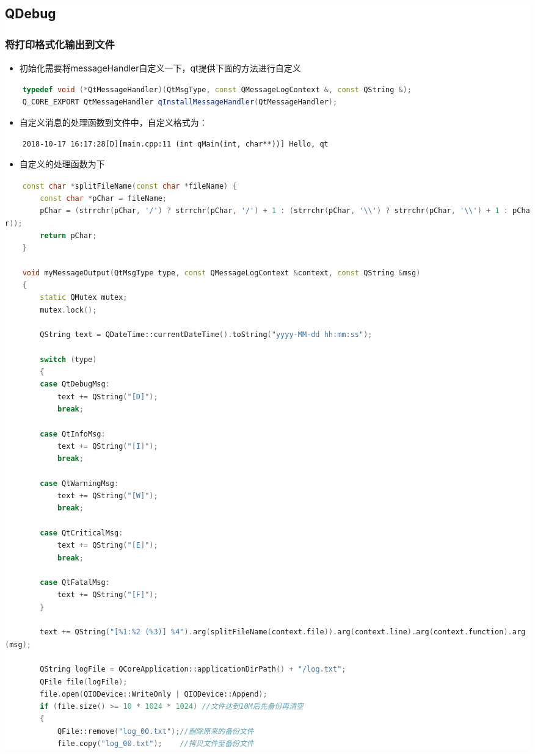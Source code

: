 ## QDebug

### 将打印格式化输出到文件

- 初始化需要将messageHandler自定义一下，qt提供下面的方法进行自定义

```c++
    typedef void (*QtMessageHandler)(QtMsgType, const QMessageLogContext &, const QString &);
    Q_CORE_EXPORT QtMessageHandler qInstallMessageHandler(QtMessageHandler);
```

- 自定义消息的处理函数到文件中，自定义格式为：

```
    2018-10-17 16:17:28[D][main.cpp:11 (int qMain(int, char**))] Hello, qt
```

- 自定义的处理函数为下

```c++
    const char *splitFileName(const char *fileName) {
        const char *pChar = fileName;
        pChar = (strrchr(pChar, '/') ? strrchr(pChar, '/') + 1 : (strrchr(pChar, '\\') ? strrchr(pChar, '\\') + 1 : pChar));
        return pChar;
    }

    void myMessageOutput(QtMsgType type, const QMessageLogContext &context, const QString &msg)
    {
        static QMutex mutex;
        mutex.lock();

        QString text = QDateTime::currentDateTime().toString("yyyy-MM-dd hh:mm:ss");

        switch (type)
        {
        case QtDebugMsg:
            text += QString("[D]");
            break;

        case QtInfoMsg:
            text += QString("[I]");
            break;

        case QtWarningMsg:
            text += QString("[W]");
            break;

        case QtCriticalMsg:
            text += QString("[E]");
            break;

        case QtFatalMsg:
            text += QString("[F]");
        }

        text += QString("[%1:%2 (%3)] %4").arg(splitFileName(context.file)).arg(context.line).arg(context.function).arg(msg);

        QString logFile = QCoreApplication::applicationDirPath() + "/log.txt";
        QFile file(logFile);
        file.open(QIODevice::WriteOnly | QIODevice::Append);
        if (file.size() >= 10 * 1024 * 1024) //文件达到10M后先备份再清空
        {
            QFile::remove("log_00.txt");//删除原来的备份文件
            file.copy("log_00.txt");    //拷贝文件至备份文件
```